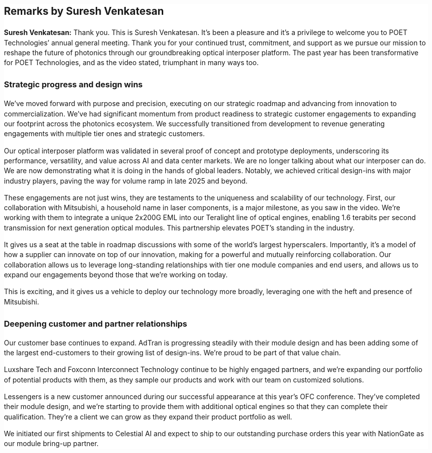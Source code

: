## Remarks by Suresh Venkatesan

**Suresh Venkatesan:** Thank you. This is Suresh Venkatesan. It’s been a pleasure and it’s a privilege to welcome you to POET Technologies’ annual general meeting. Thank you for your continued trust, commitment, and support as we pursue our mission to reshape the future of photonics through our groundbreaking optical interposer platform. The past year has been transformative for POET Technologies, and as the video stated, triumphant in many ways too.

### Strategic progress and design wins

We’ve moved forward with purpose and precision, executing on our strategic roadmap and advancing from innovation to commercialization. We’ve had significant momentum from product readiness to strategic customer engagements to expanding our footprint across the photonics ecosystem. We successfully transitioned from development to revenue generating engagements with multiple tier ones and strategic customers.

Our optical interposer platform was validated in several proof of concept and prototype deployments, underscoring its performance, versatility, and value across AI and data center markets. We are no longer talking about what our interposer can do. We are now demonstrating what it is doing in the hands of global leaders. Notably, we achieved critical design-ins with major industry players, paving the way for volume ramp in late 2025 and beyond.

These engagements are not just wins, they are testaments to the uniqueness and scalability of our technology. First, our collaboration with Mitsubishi, a household name in laser components, is a major milestone, as you saw in the video. We’re working with them to integrate a unique 2x200G EML into our Teralight line of optical engines, enabling 1.6 terabits per second transmission for next generation optical modules. This partnership elevates POET’s standing in the industry.

It gives us a seat at the table in roadmap discussions with some of the world’s largest hyperscalers. Importantly, it’s a model of how a supplier can innovate on top of our innovation, making for a powerful and mutually reinforcing collaboration. Our collaboration allows us to leverage long-standing relationships with tier one module companies and end users, and allows us to expand our engagements beyond those that we’re working on today.

This is exciting, and it gives us a vehicle to deploy our technology more broadly, leveraging one with the heft and presence of Mitsubishi.

### Deepening customer and partner relationships

Our customer base continues to expand. AdTran is progressing steadily with their module design and has been adding some of the largest end-customers to their growing list of design-ins. We’re proud to be part of that value chain.

Luxshare Tech and Foxconn Interconnect Technology continue to be highly engaged partners, and we’re expanding our portfolio of potential products with them, as they sample our products and work with our team on customized solutions.

Lessengers is a new customer announced during our successful appearance at this year’s OFC conference. They’ve completed their module design, and we’re starting to provide them with additional optical engines so that they can complete their qualification. They’re a client we can grow as they expand their product portfolio as well.

We initiated our first shipments to Celestial AI and expect to ship to our outstanding purchase orders this year with NationGate as our module bring-up partner.
